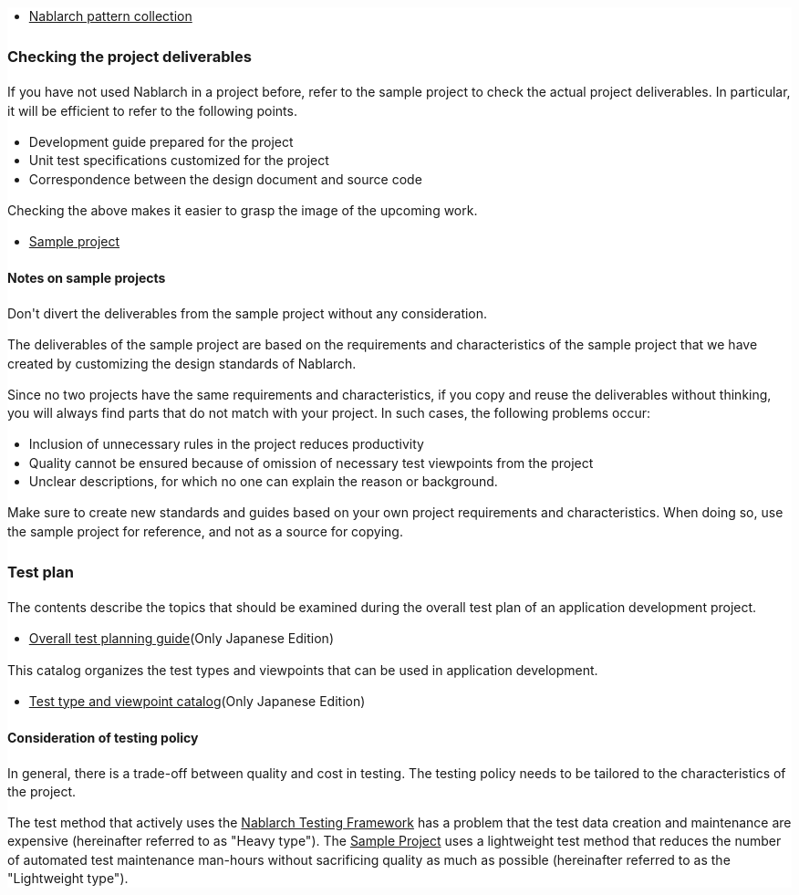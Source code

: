 - [Nablarch pattern collection](./docs/nablarch-patterns/README.md)


### Checking the project deliverables

If you have not used Nablarch in a project before, 
refer to the sample project to check the actual project deliverables. 
In particular, it will be efficient to refer to the following points.

- Development guide prepared for the project
- Unit test specifications customized for the project
- Correspondence between the design document and source code

Checking the above makes it easier to grasp the image of the upcoming work.

- [Sample project](../Sample_Project)


#### Notes on sample projects

Don't divert the deliverables from the sample project without any consideration.

The deliverables of the sample project are based on the requirements and characteristics of the sample project 
that we have created by customizing the design standards of Nablarch.

Since no two projects have the same requirements and characteristics,
if you copy and reuse the deliverables without thinking, you will always find parts that do not match with your project.
In such cases, the following problems occur:
- Inclusion of unnecessary rules in the project reduces productivity
- Quality cannot be ensured because of omission of necessary test viewpoints from the project
- Unclear descriptions, for which no one can explain the reason or background.

Make sure to create new standards and guides based on your own project requirements and characteristics. 
When doing so, use the sample project for reference, and not as a source for copying.


### Test plan


The contents describe the topics that should be examined during the overall test plan of an application development project.
- [Overall test planning guide](https://fintan.jp/?p=251)(Only Japanese Edition)


This catalog organizes the test types and viewpoints that can be used in application development.
- [Test type and viewpoint catalog](https://fintan.jp/?p=45)(Only Japanese Edition)

#### Consideration of testing policy

In general, there is a trade-off between quality and cost in testing.
The testing policy needs to be tailored to the characteristics of the project.

The test method that actively uses the [Nablarch Testing Framework](https://nablarch.github.io/docs/LATEST/doc/development_tools/testing_framework/index.html) has a problem that the test data creation and maintenance are expensive (hereinafter referred to as "Heavy type").
The [Sample Project](../Sample_Project) uses a lightweight test method that reduces the number of automated test maintenance man-hours without sacrificing quality as much as possible (hereinafter referred to as the "Lightweight type").
